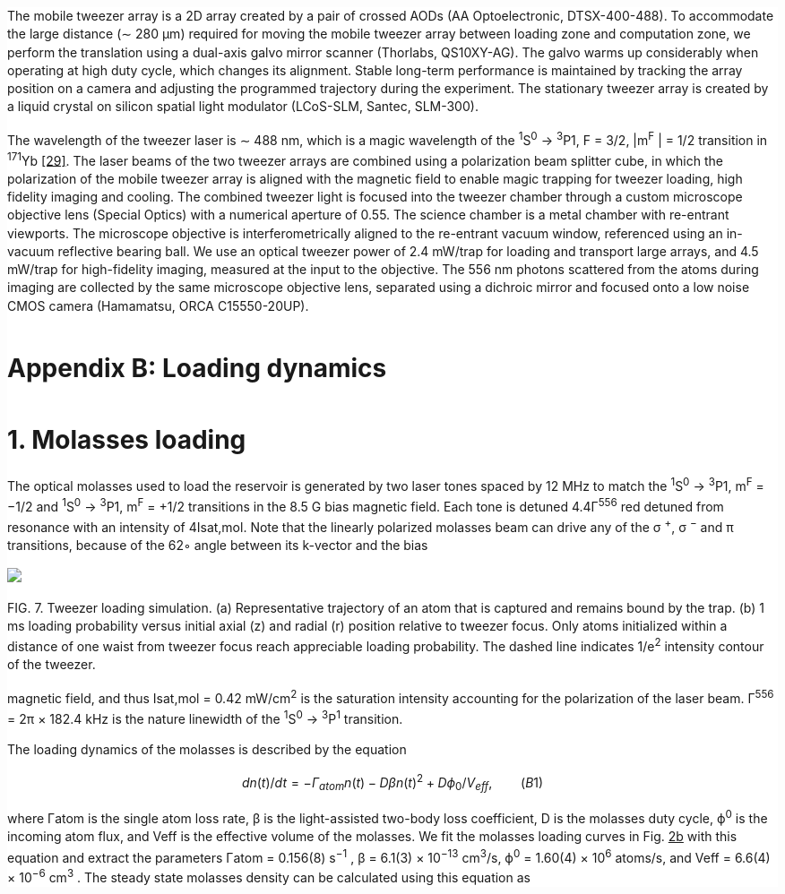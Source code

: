 The mobile tweezer array is a 2D array created by a pair of crossed AODs (AA Optoelectronic, DTSX-400-488). To accommodate the large distance (∼ 280 µm) required for moving the mobile tweezer array between loading zone and computation zone, we perform the translation using a dual-axis galvo mirror scanner (Thorlabs, QS10XY-AG). The galvo warms up considerably when operating at high duty cycle, which changes its alignment. Stable long-term performance is maintained by tracking the array position on a camera and adjusting the programmed trajectory during the experiment. The stationary tweezer array is created by a liquid crystal on silicon spatial light modulator (LCoS-SLM, Santec, SLM-300).

The wavelength of the tweezer laser is ∼ 488 nm, which is a magic wavelength of the <sup>1</sup>S<sup>0</sup> → <sup>3</sup>P1, F = 3/2, |m<sup>F</sup> | = 1/2 transition in <sup>171</sup>Yb [\[29\]](#page-15-3). The laser beams of the two tweezer arrays are combined using a polarization beam splitter cube, in which the polarization of the mobile tweezer array is aligned with the magnetic field to enable magic trapping for tweezer loading, high fidelity imaging and cooling. The combined tweezer light is focused into the tweezer chamber through a custom microscope objective lens (Special Optics) with a numerical aperture of 0.55. The science chamber is a metal chamber with re-entrant viewports. The microscope objective is interferometrically aligned to the re-entrant vacuum window, referenced using an in-vacuum reflective bearing ball. We use an optical tweezer power of 2.4 mW/trap for loading and transport large arrays, and 4.5 mW/trap for high-fidelity imaging, measured at the input to the objective. The 556 nm photons scattered from the atoms during imaging are collected by the same microscope objective lens, separated using a dichroic mirror and focused onto a low noise CMOS camera (Hamamatsu, ORCA C15550-20UP).

# <span id="page-8-0"></span>Appendix B: Loading dynamics

# 1. Molasses loading

The optical molasses used to load the reservoir is generated by two laser tones spaced by 12 MHz to match the <sup>1</sup>S<sup>0</sup> → <sup>3</sup>P1, m<sup>F</sup> = −1/2 and <sup>1</sup>S<sup>0</sup> → <sup>3</sup>P1, m<sup>F</sup> = +1/2 transitions in the 8.5 G bias magnetic field. Each tone is detuned 4.4Γ<sup>556</sup> red detuned from resonance with an intensity of 4Isat,mol. Note that the linearly polarized molasses beam can drive any of the σ <sup>+</sup>, σ <sup>−</sup> and π transitions, because of the 62◦ angle between its k-vector and the bias

![](_page_9_Figure_0.jpeg)

<span id="page-9-1"></span>FIG. 7. Tweezer loading simulation. (a) Representative trajectory of an atom that is captured and remains bound by the trap. (b) 1 ms loading probability versus initial axial (z) and radial (r) position relative to tweezer focus. Only atoms initialized within a distance of one waist from tweezer focus reach appreciable loading probability. The dashed line indicates 1/e<sup>2</sup> intensity contour of the tweezer.

magnetic field, and thus Isat,mol = 0.42 mW/cm<sup>2</sup> is the saturation intensity accounting for the polarization of the laser beam. Γ<sup>556</sup> = 2π × 182.4 kHz is the nature linewidth of the <sup>1</sup>S<sup>0</sup> → <sup>3</sup>P<sup>1</sup> transition.

The loading dynamics of the molasses is described by the equation

$$dn(t)/dt = -\Gamma_{atom}n(t) - D\beta n(t)^2 + D\phi_0/V_{eff}, \qquad (B1)$$

where Γatom is the single atom loss rate, β is the light-assisted two-body loss coefficient, D is the molasses duty cycle, ϕ<sup>0</sup> is the incoming atom flux, and Veff is the effective volume of the molasses. We fit the molasses loading curves in Fig. [2b](#page-2-0) with this equation and extract the parameters Γatom = 0.156(8) s<sup>−</sup><sup>1</sup> , β = 6.1(3) × 10<sup>−</sup><sup>13</sup> cm<sup>3</sup>/s, ϕ<sup>0</sup> = 1.60(4) × 10<sup>6</sup> atoms/s, and Veff = 6.6(4) × 10<sup>−</sup><sup>6</sup> cm<sup>3</sup> . The steady state molasses density can be calculated using this equation as
